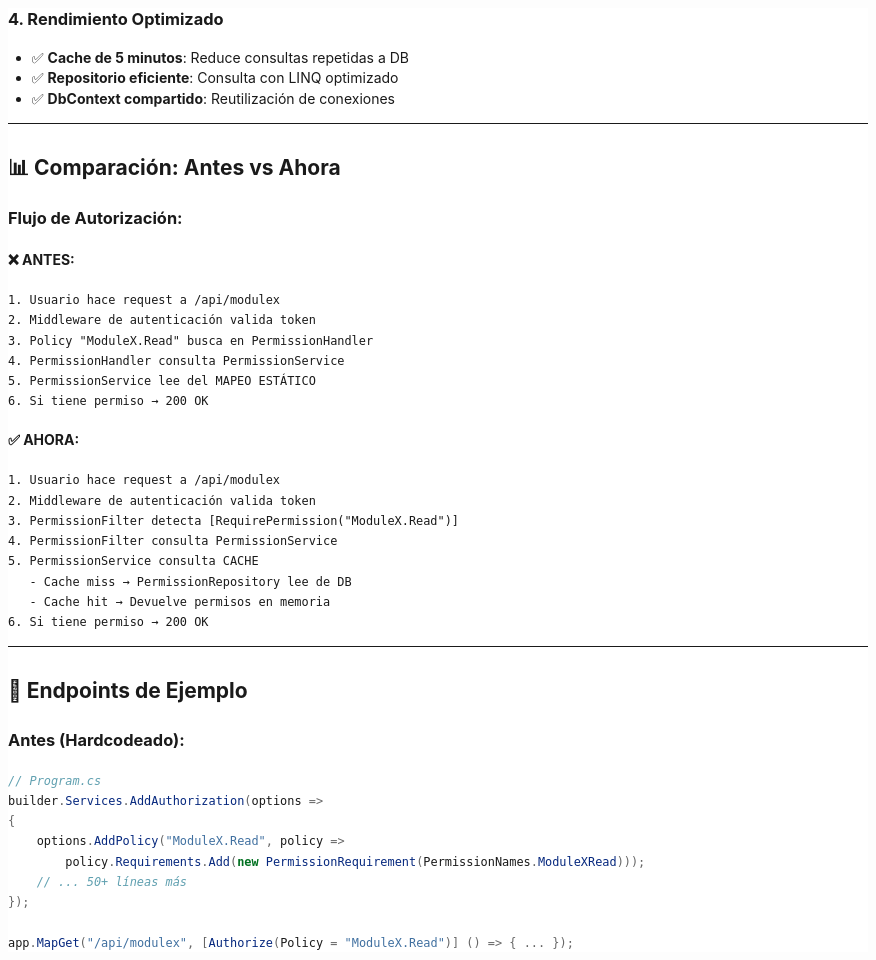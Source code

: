 ### 4. **Rendimiento Optimizado**

- ✅ **Cache de 5 minutos**: Reduce consultas repetidas a DB
- ✅ **Repositorio eficiente**: Consulta con LINQ optimizado
- ✅ **DbContext compartido**: Reutilización de conexiones

---

## 📊 Comparación: Antes vs Ahora

### **Flujo de Autorización:**

#### ❌ **ANTES:**
```
1. Usuario hace request a /api/modulex
2. Middleware de autenticación valida token
3. Policy "ModuleX.Read" busca en PermissionHandler
4. PermissionHandler consulta PermissionService
5. PermissionService lee del MAPEO ESTÁTICO
6. Si tiene permiso → 200 OK
```

#### ✅ **AHORA:**
```
1. Usuario hace request a /api/modulex
2. Middleware de autenticación valida token
3. PermissionFilter detecta [RequirePermission("ModuleX.Read")]
4. PermissionFilter consulta PermissionService
5. PermissionService consulta CACHE
   - Cache miss → PermissionRepository lee de DB
   - Cache hit → Devuelve permisos en memoria
6. Si tiene permiso → 200 OK
```

---

## 🔑 Endpoints de Ejemplo

### Antes (Hardcodeado):
```csharp
// Program.cs
builder.Services.AddAuthorization(options =>
{
    options.AddPolicy("ModuleX.Read", policy =>
        policy.Requirements.Add(new PermissionRequirement(PermissionNames.ModuleXRead)));
    // ... 50+ líneas más
});

app.MapGet("/api/modulex", [Authorize(Policy = "ModuleX.Read")] () => { ... });
```
